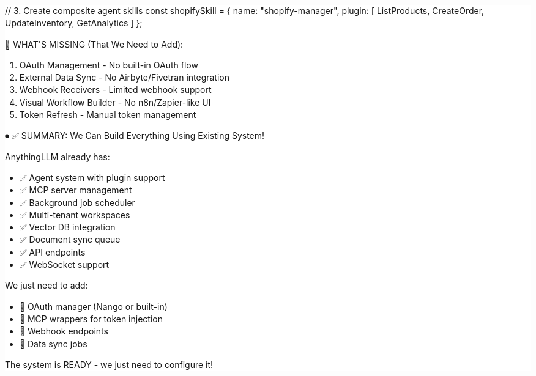   // 3. Create composite agent skills
  const shopifySkill = {
    name: "shopify-manager",
    plugin: [
      ListProducts,
      CreateOrder,
      UpdateInventory,
      GetAnalytics
    ]
  };

  🎯 WHAT'S MISSING (That We Need to Add):

  1. OAuth Management - No built-in OAuth flow
  2. External Data Sync - No Airbyte/Fivetran
  integration
  3. Webhook Receivers - Limited webhook support
  4. Visual Workflow Builder - No n8n/Zapier-like UI
  5. Token Refresh - Manual token management

⏺ ✅ SUMMARY: We Can Build Everything Using Existing
   System!

  AnythingLLM already has:
  - ✅ Agent system with plugin support
  - ✅ MCP server management
  - ✅ Background job scheduler
  - ✅ Multi-tenant workspaces
  - ✅ Vector DB integration
  - ✅ Document sync queue
  - ✅ API endpoints
  - ✅ WebSocket support

  We just need to add:
  - 🔧 OAuth manager (Nango or built-in)
  - 🔧 MCP wrappers for token injection
  - 🔧 Webhook endpoints
  - 🔧 Data sync jobs

  The system is READY - we just need to configure 
  it!